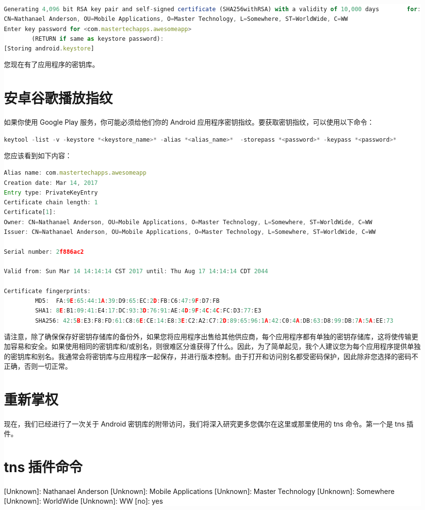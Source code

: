 ```ts
Generating 4,096 bit RSA key pair and self-signed certificate (SHA256withRSA) with a validity of 10,000 days        for: CN=Nathanael Anderson, OU=Mobile Applications, O=Master Technology, L=Somewhere, ST=WorldWide, C=WW
Enter key password for <com.mastertechapps.awesomeapp>
        (RETURN if same as keystore password):
[Storing android.keystore]
```

您现在有了应用程序的密钥库。

# 安卓谷歌播放指纹

如果你使用 Google Play 服务，你可能必须给他们你的 Android 应用程序密钥指纹。要获取密钥指纹，可以使用以下命令：

```ts
keytool -list -v -keystore *<keystore_name>* -alias *<alias_name>*  -storepass *<password>* -keypass *<password>*
```

您应该看到如下内容：

```ts
Alias name: com.mastertechapps.awesomeapp
Creation date: Mar 14, 2017
Entry type: PrivateKeyEntry
Certificate chain length: 1
Certificate[1]:
Owner: CN=Nathanael Anderson, OU=Mobile Applications, O=Master Technology, L=Somewhere, ST=WorldWide, C=WW
Issuer: CN=Nathanael Anderson, OU=Mobile Applications, O=Master Technology, L=Somewhere, ST=WorldWide, C=WW

Serial number: 2f886ac2

Valid from: Sun Mar 14 14:14:14 CST 2017 until: Thu Aug 17 14:14:14 CDT 2044

Certificate fingerprints:
         MD5:  FA:9E:65:44:1A:39:D9:65:EC:2D:FB:C6:47:9F:D7:FB
         SHA1: 8E:B1:09:41:E4:17:DC:93:3D:76:91:AE:4D:9F:4C:4C:FC:D3:77:E3
         SHA256: 42:5B:E3:F8:FD:61:C8:6E:CE:14:E8:3E:C2:A2:C7:2D:89:65:96:1A:42:C0:4A:DB:63:D8:99:DB:7A:5A:EE:73
```

请注意，除了确保保存好密钥存储库的备份外，如果您将应用程序出售给其他供应商，每个应用程序都有单独的密钥存储库，这将使传输更加容易和安全。如果使用相同的密钥库和/或别名，则很难区分谁获得了什么。因此，为了简单起见，我个人建议您为每个应用程序提供单独的密钥库和别名。我通常会将密钥库与应用程序一起保存，并进行版本控制。由于打开和访问别名都受密码保护，因此除非您选择的密码不正确，否则一切正常。

# 重新掌权

现在，我们已经进行了一次关于 Android 密钥库的附带访问，我们将深入研究更多您偶尔在这里或那里使用的 tns 命令。第一个是 tns 插件。

# tns 插件命令


   [Unknown]:  Nathanael Anderson
   [Unknown]:  Mobile Applications
   [Unknown]:  Master Technology
   [Unknown]:  Somewhere
   [Unknown]:  WorldWide
   [Unknown]:  WW
   [no]:  yes
